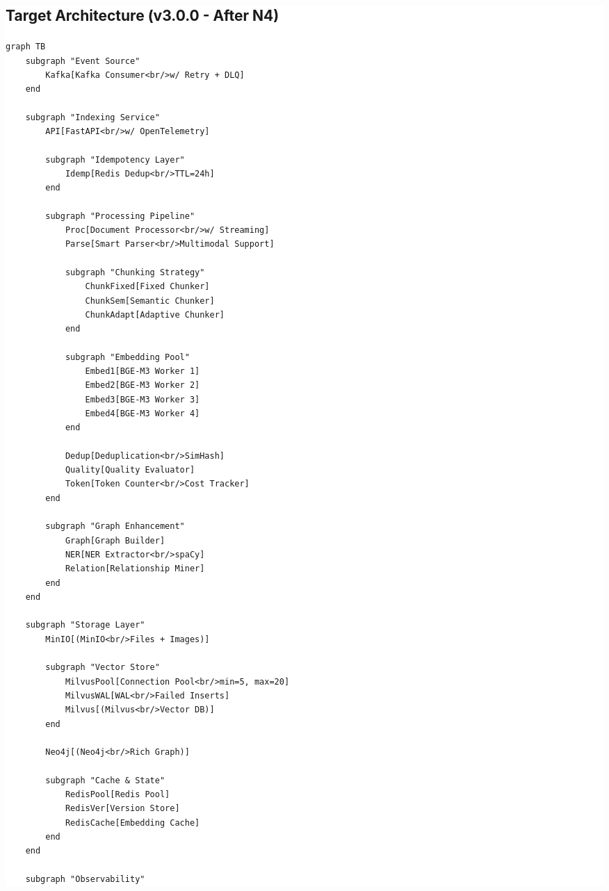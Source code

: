 ## Target Architecture (v3.0.0 - After N4)

```mermaid
graph TB
    subgraph "Event Source"
        Kafka[Kafka Consumer<br/>w/ Retry + DLQ]
    end

    subgraph "Indexing Service"
        API[FastAPI<br/>w/ OpenTelemetry]

        subgraph "Idempotency Layer"
            Idemp[Redis Dedup<br/>TTL=24h]
        end

        subgraph "Processing Pipeline"
            Proc[Document Processor<br/>w/ Streaming]
            Parse[Smart Parser<br/>Multimodal Support]

            subgraph "Chunking Strategy"
                ChunkFixed[Fixed Chunker]
                ChunkSem[Semantic Chunker]
                ChunkAdapt[Adaptive Chunker]
            end

            subgraph "Embedding Pool"
                Embed1[BGE-M3 Worker 1]
                Embed2[BGE-M3 Worker 2]
                Embed3[BGE-M3 Worker 3]
                Embed4[BGE-M3 Worker 4]
            end

            Dedup[Deduplication<br/>SimHash]
            Quality[Quality Evaluator]
            Token[Token Counter<br/>Cost Tracker]
        end

        subgraph "Graph Enhancement"
            Graph[Graph Builder]
            NER[NER Extractor<br/>spaCy]
            Relation[Relationship Miner]
        end
    end

    subgraph "Storage Layer"
        MinIO[(MinIO<br/>Files + Images)]

        subgraph "Vector Store"
            MilvusPool[Connection Pool<br/>min=5, max=20]
            MilvusWAL[WAL<br/>Failed Inserts]
            Milvus[(Milvus<br/>Vector DB)]
        end

        Neo4j[(Neo4j<br/>Rich Graph)]

        subgraph "Cache & State"
            RedisPool[Redis Pool]
            RedisVer[Version Store]
            RedisCache[Embedding Cache]
        end
    end

    subgraph "Observability"
```